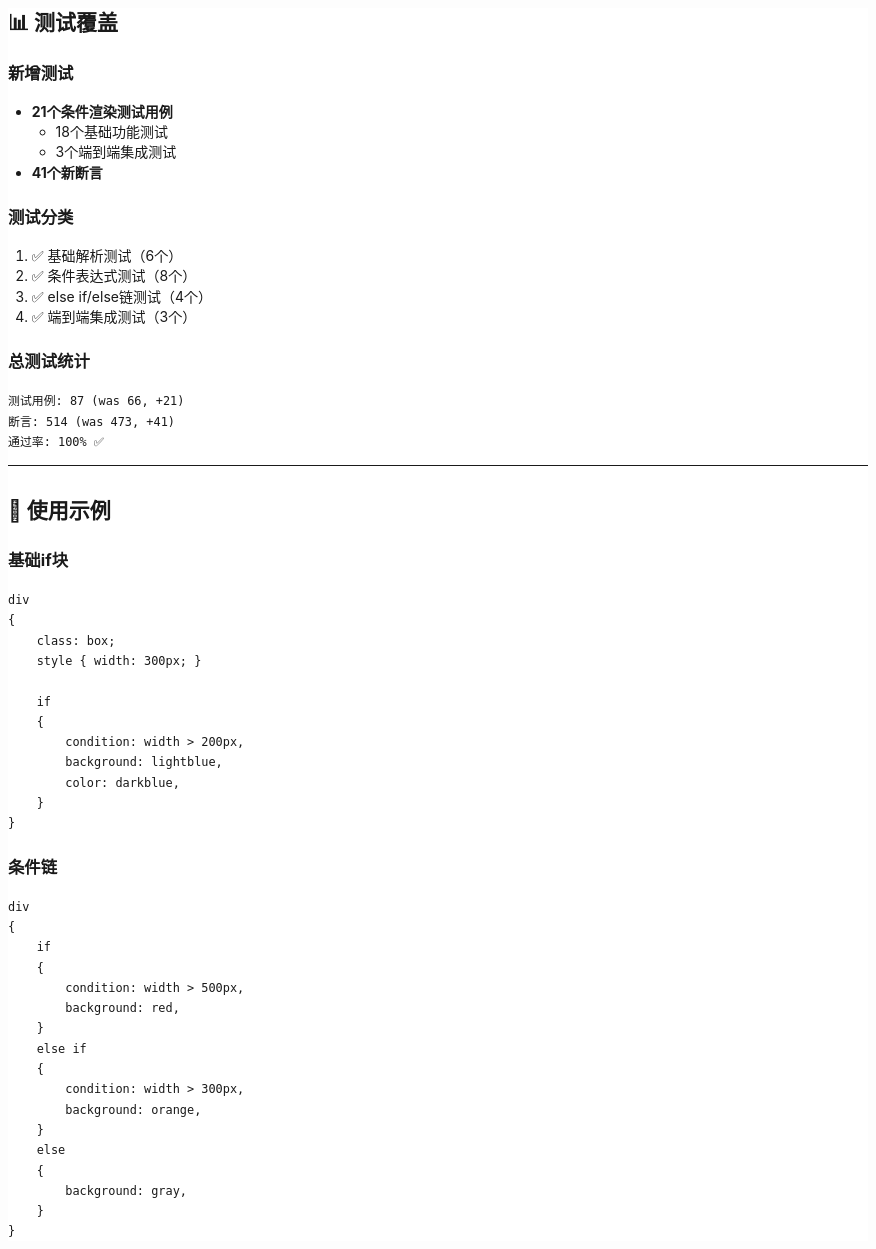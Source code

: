 
## 📊 测试覆盖

### 新增测试
- **21个条件渲染测试用例**
  - 18个基础功能测试
  - 3个端到端集成测试
- **41个新断言**

### 测试分类
1. ✅ 基础解析测试（6个）
2. ✅ 条件表达式测试（8个）
3. ✅ else if/else链测试（4个）
4. ✅ 端到端集成测试（3个）

### 总测试统计
```
测试用例: 87 (was 66, +21)
断言: 514 (was 473, +41)
通过率: 100% ✅
```

---

## 📖 使用示例

### 基础if块
```chtl
div
{
    class: box;
    style { width: 300px; }
    
    if
    {
        condition: width > 200px,
        background: lightblue,
        color: darkblue,
    }
}
```

### 条件链
```chtl
div
{
    if
    {
        condition: width > 500px,
        background: red,
    }
    else if
    {
        condition: width > 300px,
        background: orange,
    }
    else
    {
        background: gray,
    }
}
```
